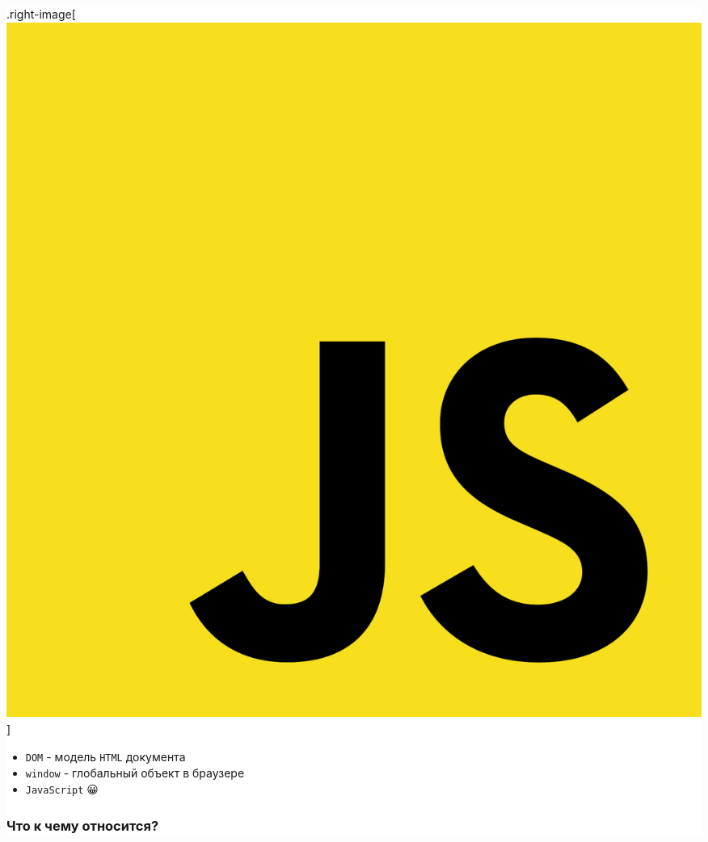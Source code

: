 .right-image[![JS](assets/js.png)]

- `DOM` - модель `HTML` документа
- `window` - глобальный объект в браузере
- `JavaScript` 😀

### Что к чему относится?
